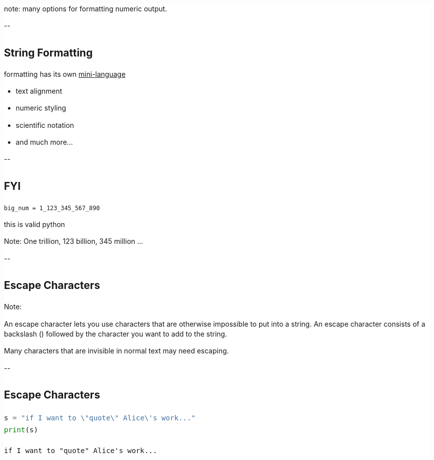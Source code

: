 
note: 
many options for formatting numeric output.

--


## String Formatting

formatting has its own [mini-language](https://docs.python.org/3/library/string.html#formatspec)

* text alignment

* numeric styling

* scientific notation

* and much more...


--

## FYI

`big_num = 1_123_345_567_890`

this is valid python


Note: One trillion, 123 billion, 345 million ...

--


## Escape Characters

Note:

An escape character lets you use characters that 
are otherwise impossible to put into a string. 
An escape character consists of a backslash (\) 
followed by the character you want to add to the string.

Many characters that are invisible in normal text may need escaping.

--


## Escape Characters


<div style="font-size: 1.2em;">

```python
s = "if I want to \"quote\" Alice\'s work..."
print(s)
```

```text
if I want to "quote" Alice's work...
```
